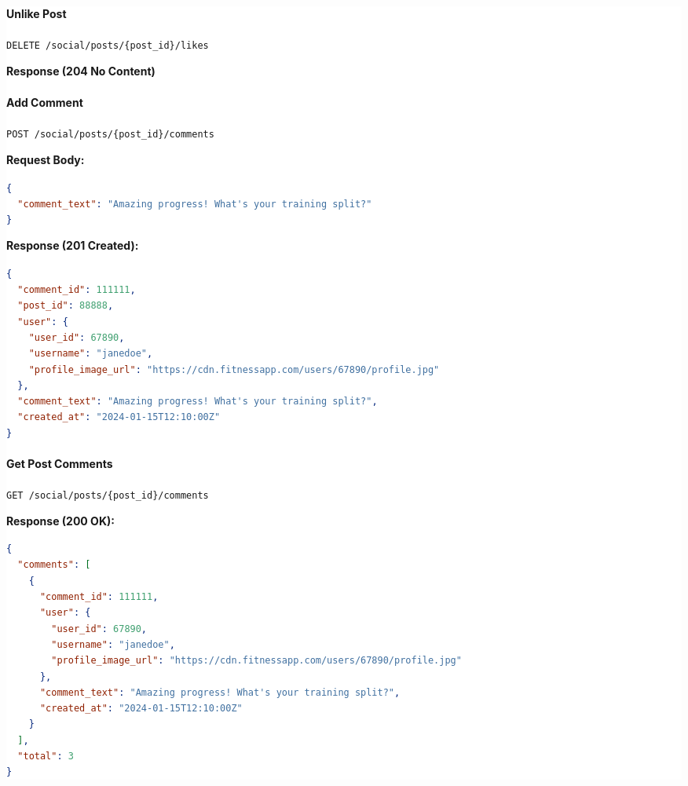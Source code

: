#### Unlike Post
```http
DELETE /social/posts/{post_id}/likes
```

**Response (204 No Content)**

#### Add Comment
```http
POST /social/posts/{post_id}/comments
```

**Request Body:**
```json
{
  "comment_text": "Amazing progress! What's your training split?"
}
```

**Response (201 Created):**
```json
{
  "comment_id": 111111,
  "post_id": 88888,
  "user": {
    "user_id": 67890,
    "username": "janedoe",
    "profile_image_url": "https://cdn.fitnessapp.com/users/67890/profile.jpg"
  },
  "comment_text": "Amazing progress! What's your training split?",
  "created_at": "2024-01-15T12:10:00Z"
}
```

#### Get Post Comments
```http
GET /social/posts/{post_id}/comments
```

**Response (200 OK):**
```json
{
  "comments": [
    {
      "comment_id": 111111,
      "user": {
        "user_id": 67890,
        "username": "janedoe",
        "profile_image_url": "https://cdn.fitnessapp.com/users/67890/profile.jpg"
      },
      "comment_text": "Amazing progress! What's your training split?",
      "created_at": "2024-01-15T12:10:00Z"
    }
  ],
  "total": 3
}
```
